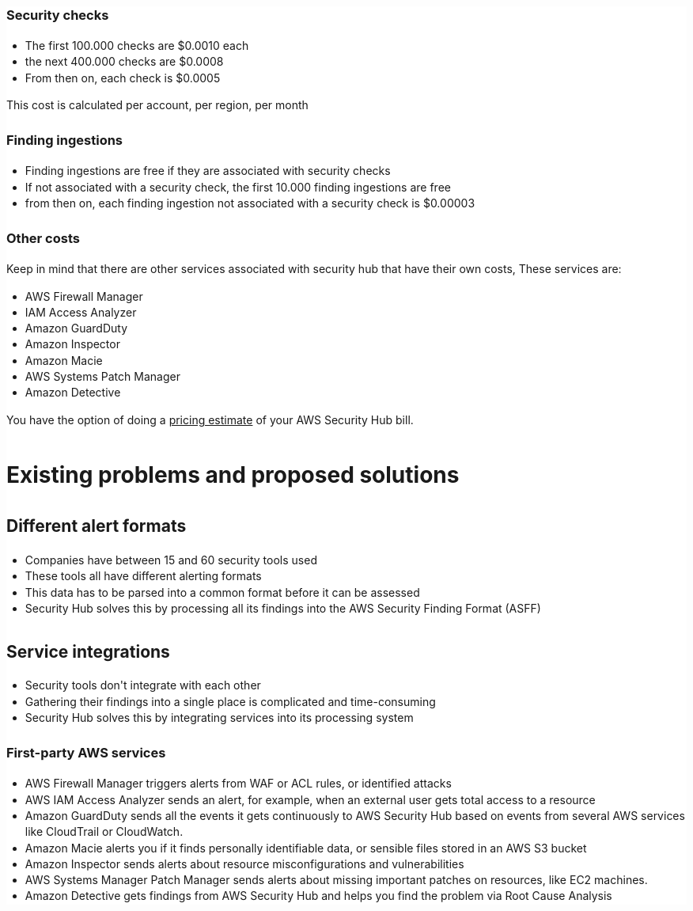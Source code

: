 ### Security checks

- The first 100.000 checks are $0.0010 each
- the next 400.000 checks are $0.0008
- From then on, each check is $0.0005

This cost is calculated per account, per region, per month

### Finding ingestions

- Finding ingestions are free if they are associated with security checks
- If not associated with a security check, the first 10.000 finding ingestions are free
- from then on, each finding ingestion not associated with a security check is $0.00003

### Other costs

Keep in mind that there are other services associated with security hub that have their own costs, These services are:

- AWS Firewall Manager
- IAM Access Analyzer
- Amazon GuardDuty
- Amazon Inspector
- Amazon Macie
- AWS Systems Patch Manager
- Amazon Detective

You have the option of doing a [pricing estimate](https://calculator.aws/#/) of your AWS Security Hub bill.

# Existing problems and proposed solutions

## Different alert formats

- Companies have between 15 and 60 security tools used
- These tools all have different alerting formats
- This data has to be parsed into a common format before it can be assessed
- Security Hub solves this by processing all its findings into the AWS Security Finding Format (ASFF)

## Service integrations

- Security tools don't integrate with each other
- Gathering their findings into a single place is complicated and time-consuming
- Security Hub solves this by integrating services into its processing system

### First-party AWS services

- AWS Firewall Manager triggers alerts from WAF or ACL rules, or identified attacks
- AWS IAM Access Analyzer sends an alert, for example, when an external user gets total access to a resource
- Amazon GuardDuty sends all the events it gets continuously to AWS Security Hub based on events from several AWS services like CloudTrail or CloudWatch.
- Amazon Macie alerts you if it finds personally identifiable data, or sensible files stored in an AWS S3 bucket
- Amazon Inspector sends alerts about resource misconfigurations and vulnerabilities
- AWS Systems Manager Patch Manager sends alerts about missing important patches on resources, like EC2 machines.
- Amazon Detective gets findings from AWS Security Hub and helps you find the problem via Root Cause Analysis
